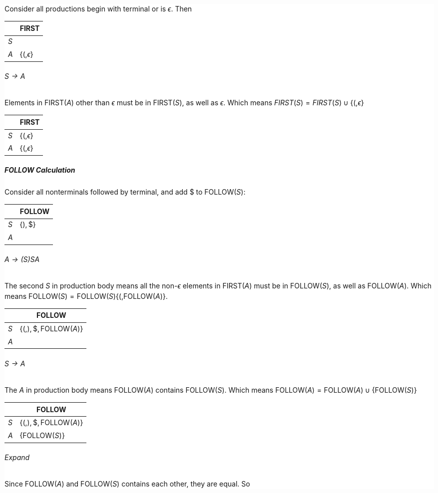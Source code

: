 Consider all productions begin with terminal or is $\epsilon$. Then

|      | FIRST            |
| ---- | ---------------- |
| $S$  |                  |
| $A$  | $\{(,\epsilon\}$ |

###### $S\rightarrow A$

Elements in FIRST($A$) other than $\epsilon$ must be in FIRST($S$), as well as $\epsilon$. Which means $FIRST(S)=FIRST(S)\cup\{(,\epsilon\}$

|      | FIRST            |
| ---- | ---------------- |
| $S$  | $\{(,\epsilon\}$ |
| $A$  | $\{(,\epsilon\}$ |

##### FOLLOW Calculation

Consider all nonterminals followed by terminal, and add \$ to FOLLOW($S$):

|      | FOLLOW     |
| ---- | ---------- |
| $S$  | $\{),\$\}$ |
| $A$  |            |

###### $A\rightarrow(S)SA$

The second $S$ in production body means all the non-$\epsilon$ elements in FIRST($A$) must be in FOLLOW($S$), as well as FOLLOW($A$). Which means $\text{FOLLOW}(S)=\text{FOLLOW}(S)\{(,\text{FOLLOW}(A)\}$.

|      | FOLLOW                        |
| ---- | ----------------------------- |
| $S$  | $\{(,),\$,\text{FOLLOW}(A)\}$ |
| $A$  |                               |

###### $S\rightarrow A$

The $A$ in production body means FOLLOW($A$) contains FOLLOW($S$). Which means $\text{FOLLOW}(A)=\text{FOLLOW}(A)\cup\{\text{FOLLOW}(S)\}$

|      | FOLLOW                        |
| ---- | ----------------------------- |
| $S$  | $\{(,),\$,\text{FOLLOW}(A)\}$ |
| $A$  | $\{\text{FOLLOW}(S)\}$        |

###### Expand

Since FOLLOW($A$) and FOLLOW($S$) contains each other, they are equal. So
